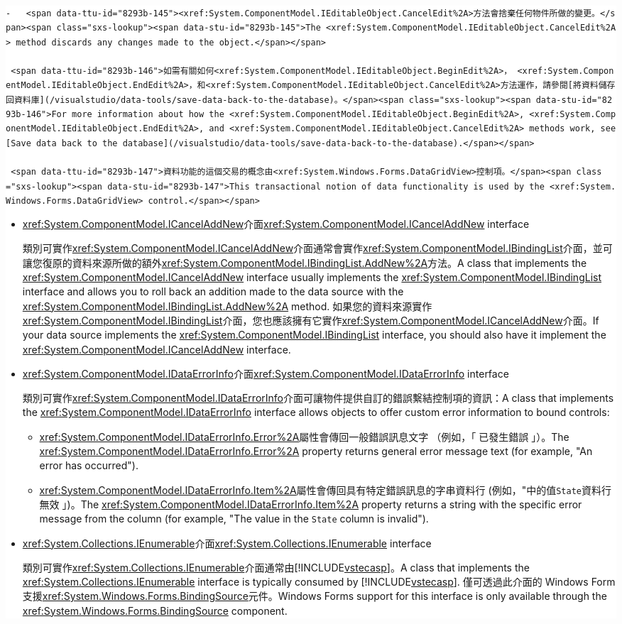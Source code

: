     -   <span data-ttu-id="8293b-145"><xref:System.ComponentModel.IEditableObject.CancelEdit%2A>方法會捨棄任何物件所做的變更。</span><span class="sxs-lookup"><span data-stu-id="8293b-145">The <xref:System.ComponentModel.IEditableObject.CancelEdit%2A> method discards any changes made to the object.</span></span>  
  
     <span data-ttu-id="8293b-146">如需有關如何<xref:System.ComponentModel.IEditableObject.BeginEdit%2A>， <xref:System.ComponentModel.IEditableObject.EndEdit%2A>，和<xref:System.ComponentModel.IEditableObject.CancelEdit%2A>方法運作，請參閱[將資料儲存回資料庫](/visualstudio/data-tools/save-data-back-to-the-database)。</span><span class="sxs-lookup"><span data-stu-id="8293b-146">For more information about how the <xref:System.ComponentModel.IEditableObject.BeginEdit%2A>, <xref:System.ComponentModel.IEditableObject.EndEdit%2A>, and <xref:System.ComponentModel.IEditableObject.CancelEdit%2A> methods work, see [Save data back to the database](/visualstudio/data-tools/save-data-back-to-the-database).</span></span>  
  
     <span data-ttu-id="8293b-147">資料功能的這個交易的概念由<xref:System.Windows.Forms.DataGridView>控制項。</span><span class="sxs-lookup"><span data-stu-id="8293b-147">This transactional notion of data functionality is used by the <xref:System.Windows.Forms.DataGridView> control.</span></span>  
  
-   <span data-ttu-id="8293b-148"><xref:System.ComponentModel.ICancelAddNew>介面</span><span class="sxs-lookup"><span data-stu-id="8293b-148"><xref:System.ComponentModel.ICancelAddNew> interface</span></span>  
  
     <span data-ttu-id="8293b-149">類別可實作<xref:System.ComponentModel.ICancelAddNew>介面通常會實作<xref:System.ComponentModel.IBindingList>介面，並可讓您復原的資料來源所做的額外<xref:System.ComponentModel.IBindingList.AddNew%2A>方法。</span><span class="sxs-lookup"><span data-stu-id="8293b-149">A class that implements the <xref:System.ComponentModel.ICancelAddNew> interface usually implements the <xref:System.ComponentModel.IBindingList> interface and allows you to roll back an addition made to the data source with the <xref:System.ComponentModel.IBindingList.AddNew%2A> method.</span></span> <span data-ttu-id="8293b-150">如果您的資料來源實作<xref:System.ComponentModel.IBindingList>介面，您也應該擁有它實作<xref:System.ComponentModel.ICancelAddNew>介面。</span><span class="sxs-lookup"><span data-stu-id="8293b-150">If your data source implements the <xref:System.ComponentModel.IBindingList> interface, you should also have it implement the <xref:System.ComponentModel.ICancelAddNew> interface.</span></span>  
  
-   <span data-ttu-id="8293b-151"><xref:System.ComponentModel.IDataErrorInfo>介面</span><span class="sxs-lookup"><span data-stu-id="8293b-151"><xref:System.ComponentModel.IDataErrorInfo> interface</span></span>  
  
     <span data-ttu-id="8293b-152">類別可實作<xref:System.ComponentModel.IDataErrorInfo>介面可讓物件提供自訂的錯誤繫結控制項的資訊：</span><span class="sxs-lookup"><span data-stu-id="8293b-152">A class that implements the <xref:System.ComponentModel.IDataErrorInfo> interface allows objects to offer custom error information to bound controls:</span></span>  
  
    -   <span data-ttu-id="8293b-153"><xref:System.ComponentModel.IDataErrorInfo.Error%2A>屬性會傳回一般錯誤訊息文字 （例如，「 已發生錯誤 」）。</span><span class="sxs-lookup"><span data-stu-id="8293b-153">The <xref:System.ComponentModel.IDataErrorInfo.Error%2A> property returns general error message text (for example, "An error has occurred").</span></span>  
  
    -   <span data-ttu-id="8293b-154"><xref:System.ComponentModel.IDataErrorInfo.Item%2A>屬性會傳回具有特定錯誤訊息的字串資料行 (例如，"中的值`State`資料行無效 」)。</span><span class="sxs-lookup"><span data-stu-id="8293b-154">The <xref:System.ComponentModel.IDataErrorInfo.Item%2A> property returns a string with the specific error message from the column (for example, "The value in the `State` column is invalid").</span></span>  
  
-   <span data-ttu-id="8293b-155"><xref:System.Collections.IEnumerable>介面</span><span class="sxs-lookup"><span data-stu-id="8293b-155"><xref:System.Collections.IEnumerable> interface</span></span>  
  
     <span data-ttu-id="8293b-156">類別可實作<xref:System.Collections.IEnumerable>介面通常由[!INCLUDE[vstecasp](../../../includes/vstecasp-md.md)]。</span><span class="sxs-lookup"><span data-stu-id="8293b-156">A class that implements the <xref:System.Collections.IEnumerable> interface is typically consumed by [!INCLUDE[vstecasp](../../../includes/vstecasp-md.md)].</span></span> <span data-ttu-id="8293b-157">僅可透過此介面的 Windows Form 支援<xref:System.Windows.Forms.BindingSource>元件。</span><span class="sxs-lookup"><span data-stu-id="8293b-157">Windows Forms support for this interface is only available through the <xref:System.Windows.Forms.BindingSource> component.</span></span>  
  